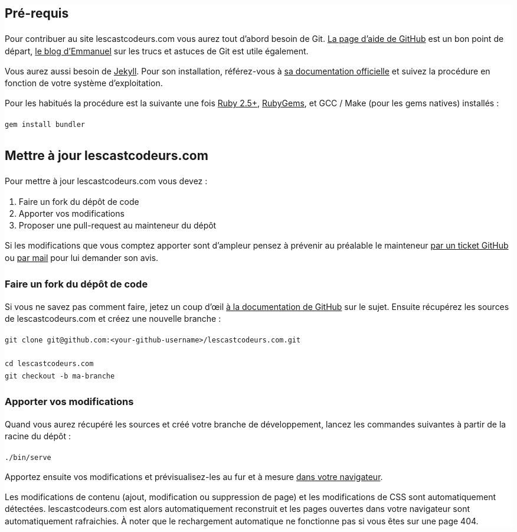 ## Pré-requis

Pour contribuer au site lescastcodeurs.com vous aurez tout d’abord besoin de Git. [La page d’aide de GitHub](http://help.github.com/) est un bon point de départ,
[le blog d’Emmanuel](http://in.relation.to/Bloggers/HibernateMovesToGitGitTipsAndTricks) sur les trucs et astuces de Git est utile également.

Vous aurez aussi besoin de [Jekyll](https://jekyllrb.com). Pour son installation, référez-vous à [sa documentation officielle](https://jekyllrb.com/docs/installation/)
et suivez la procédure en fonction de votre système d’exploitation.

Pour les habitués la procédure est la suivante une fois [Ruby 2.5+](https://www.ruby-lang.org/en/downloads/), [RubyGems](https://rubygems.org/pages/download),
et GCC / Make (pour les gems natives) installés :

    gem install bundler


## Mettre à jour lescastcodeurs.com

Pour mettre à jour lescastcodeurs.com vous devez :

1. Faire un fork du dépôt de code
2. Apporter vos modifications
3. Proposer une pull-request au mainteneur du dépôt

Si les modifications que vous comptez apporter sont d’ampleur pensez à prévenir au préalable le mainteneur [par un ticket GitHub](https://github.com/lescastcodeurs/lescastcodeurs.com/issues)
ou [par mail](mailto:commentaire@lescastcodeurs.com) pour lui demander son avis.

### Faire un fork du dépôt de code

Si vous ne savez pas comment faire, jetez un coup d’œil [à la documentation de GitHub](https://guides.github.com/activities/forking/#fork) sur le sujet. Ensuite
récupérez les sources de lescastcodeurs.com et créez une nouvelle branche :

    git clone git@github.com:<your-github-username>/lescastcodeurs.com.git
    
    cd lescastcodeurs.com
    git checkout -b ma-branche

### Apporter vos modifications

Quand vous aurez récupéré les sources et créé votre branche de développement, lancez les commandes suivantes à partir de la racine du dépôt :

    ./bin/serve

Apportez ensuite vos modifications et prévisualisez-les au fur et à mesure [dans votre navigateur](http://localhost:4000/).

Les modifications de contenu (ajout, modification ou suppression de page) et les modifications de CSS sont automatiquement détectées. lescastcodeurs.com est
alors automatiquement reconstruit et les pages ouvertes dans votre navigateur sont automatiquement rafraichies. À noter que le rechargement automatique ne
fonctionne pas si vous êtes sur une page 404.

